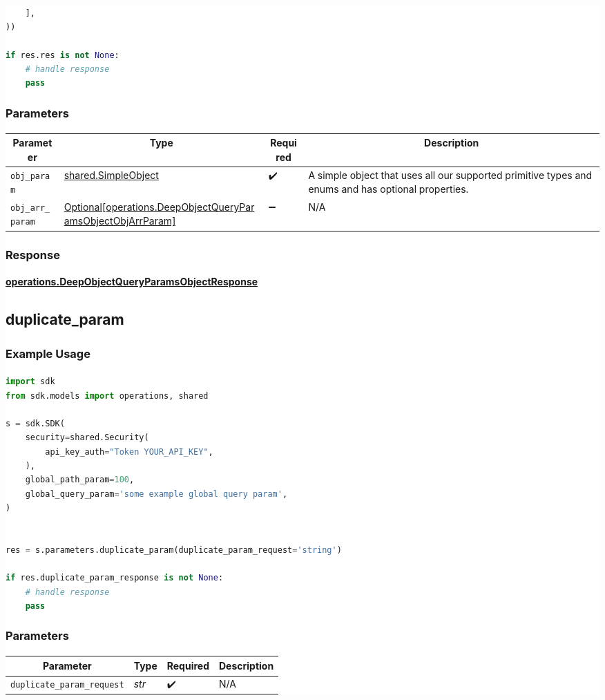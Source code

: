 ```python
    ],
))

if res.res is not None:
    # handle response
    pass
```

### Parameters

| Parameter                                                                                                                        | Type                                                                                                                             | Required                                                                                                                         | Description                                                                                                                      |
| -------------------------------------------------------------------------------------------------------------------------------- | -------------------------------------------------------------------------------------------------------------------------------- | -------------------------------------------------------------------------------------------------------------------------------- | -------------------------------------------------------------------------------------------------------------------------------- |
| `obj_param`                                                                                                                      | [shared.SimpleObject](../../models/shared/simpleobject.md)                                                                       | :heavy_check_mark:                                                                                                               | A simple object that uses all our supported primitive types and enums and has optional properties.                               |
| `obj_arr_param`                                                                                                                  | [Optional[operations.DeepObjectQueryParamsObjectObjArrParam]](../../models/operations/deepobjectqueryparamsobjectobjarrparam.md) | :heavy_minus_sign:                                                                                                               | N/A                                                                                                                              |


### Response

**[operations.DeepObjectQueryParamsObjectResponse](../../models/operations/deepobjectqueryparamsobjectresponse.md)**


## duplicate_param

### Example Usage

```python
import sdk
from sdk.models import operations, shared

s = sdk.SDK(
    security=shared.Security(
        api_key_auth="Token YOUR_API_KEY",
    ),
    global_path_param=100,
    global_query_param='some example global query param',
)


res = s.parameters.duplicate_param(duplicate_param_request='string')

if res.duplicate_param_response is not None:
    # handle response
    pass
```

### Parameters

| Parameter                 | Type                      | Required                  | Description               |
| ------------------------- | ------------------------- | ------------------------- | ------------------------- |
| `duplicate_param_request` | *str*                     | :heavy_check_mark:        | N/A                       |
